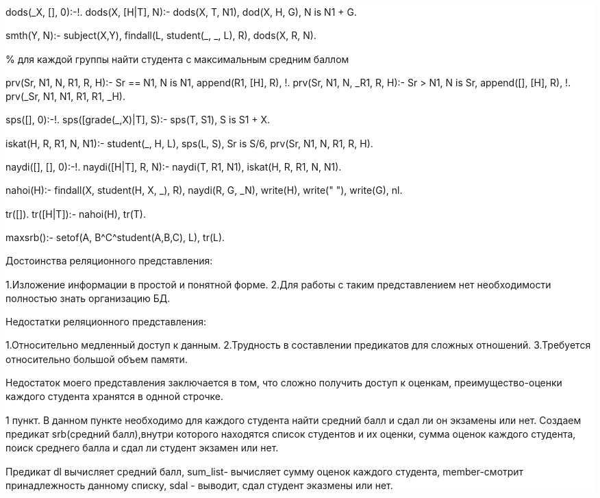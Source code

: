 dods(_X, [], 0):-!.
dods(X, [H|T], N):-
dods(X, T, N1), dod(X, H, G), N is N1 + G.

smth(Y, N):-
subject(X,Y), findall(L, student(_, _, L), R), dods(X, R, N).


% для каждой группы найти студента с максимальным средним баллом

prv(Sr, N1, N, R1, R, H):- Sr == N1, N is N1, append(R1, [H], R), !.
prv(Sr, N1, N, _R1, R, H):- Sr > N1, N is Sr, append([], [H], R), !.
prv(_Sr, N1, N1, R1, R1, _H).

sps([], 0):-!.
sps([grade(_,X)|T], S):-
sps(T, S1), S is S1 + X.

iskat(H, R, R1, N, N1):-
student(_, H, L), sps(L, S), Sr is S/6, prv(Sr, N1, N, R1, R, H).

naydi([], [], 0):-!.
naydi([H|T], R, N):-
naydi(T, R1, N1), iskat(H, R, R1, N, N1).


nahoi(H):-
findall(X, student(H, X, _), R), naydi(R, G, _N), write(H), write(" "), write(G), nl.

tr([]).
tr([H|T]):-
nahoi(H), tr(T).

maxsrb():-
setof(A, B^C^student(A,B,C), L), tr(L).


Достоинства реляционного представления:

1.Изложение информации в простой и понятной форме.
2.Для работы с таким представлением нет необходимости полностью знать организацию БД.




Недостатки реляционного представления:

1.Относительно медленный доступ к данным.
2.Трудность в составлении предикатов для сложных отношений.
3.Требуется относительно большой объем памяти.



Недостаток моего представления заключается в том, что сложно получить доступ к оценкам, преимущество-оценки каждого студента хранятся в однной строчке.
 
 1 пункт.
  В данном пункте необходимо для каждого студента найти средний балл и сдал ли он экзамены или нет.
  Создаем предикат srb(средний балл),внутри которого находятся список студентов и их оценки, сумма оценок каждого студента, поиск среднего балла и сдал ли студент экзамен или нет.

  Предикат dl вычисляет средний балл, sum_list- вычисляет сумму оценок каждого студента, member-смотрит принадлежность данному списку, sdal - выводит, сдал студент эказмены или нет.
